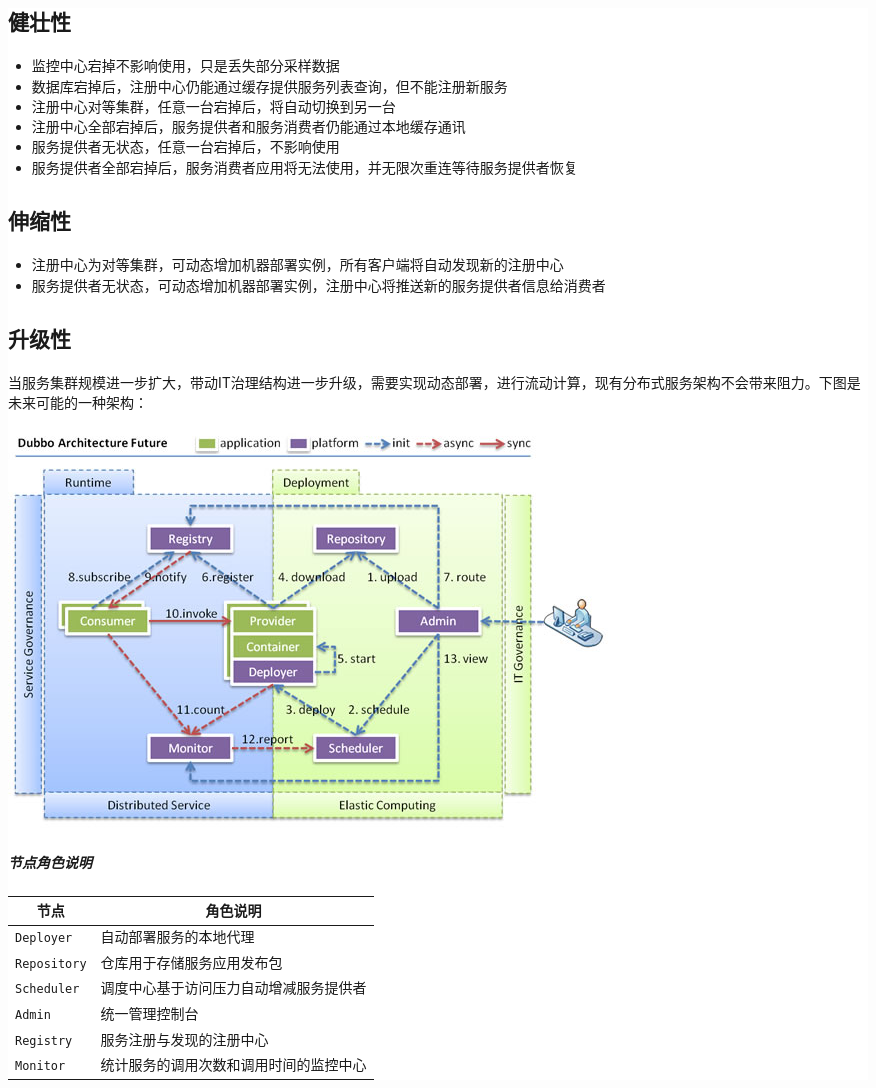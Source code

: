 ## 健壮性

- 监控中心宕掉不影响使用，只是丢失部分采样数据
- 数据库宕掉后，注册中心仍能通过缓存提供服务列表查询，但不能注册新服务
- 注册中心对等集群，任意一台宕掉后，将自动切换到另一台
- 注册中心全部宕掉后，服务提供者和服务消费者仍能通过本地缓存通讯
- 服务提供者无状态，任意一台宕掉后，不影响使用
- 服务提供者全部宕掉后，服务消费者应用将无法使用，并无限次重连等待服务提供者恢复

## 伸缩性

- 注册中心为对等集群，可动态增加机器部署实例，所有客户端将自动发现新的注册中心
- 服务提供者无状态，可动态增加机器部署实例，注册中心将推送新的服务提供者信息给消费者

## 升级性

当服务集群规模进一步扩大，带动IT治理结构进一步升级，需要实现动态部署，进行流动计算，现有分布式服务架构不会带来阻力。下图是未来可能的一种架构：

![dubbo-architucture-futures](dubbo学习笔记.assets/dubbo-architecture-future.jpg)

##### 节点角色说明

| 节点         | 角色说明                               |
| ------------ | -------------------------------------- |
| `Deployer`   | 自动部署服务的本地代理                 |
| `Repository` | 仓库用于存储服务应用发布包             |
| `Scheduler`  | 调度中心基于访问压力自动增减服务提供者 |
| `Admin`      | 统一管理控制台                         |
| `Registry`   | 服务注册与发现的注册中心               |
| `Monitor`    | 统计服务的调用次数和调用时间的监控中心 |
